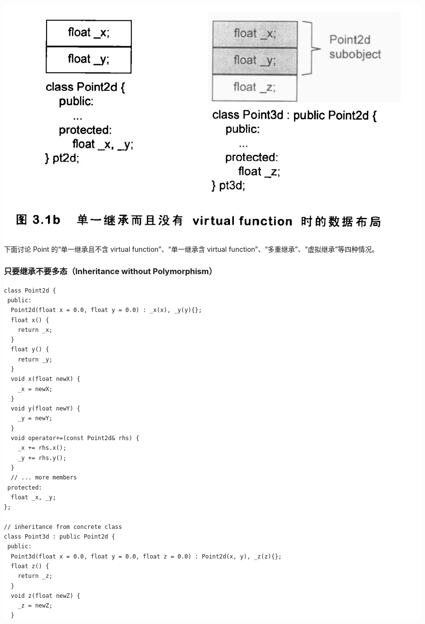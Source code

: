 ![image_text](https://github.com/lizhicun/c_obj_3/blob/main/image/point_concrete_without_virtual_function.jpg)

下面讨论 Point 的“单一继承且不含 virtual function”、“单一继承含 virtual function”、“多重继承”、“虚拟继承”等四种情况。

### 只要继承不要多态（Inheritance without Polymorphism）
```
class Point2d {
 public:
  Point2d(float x = 0.0, float y = 0.0) : _x(x), _y(y){};
  float x() {
    return _x;
  }
  float y() {
    return _y;
  }
  void x(float newX) {
    _x = newX;
  }
  void y(float newY) {
    _y = newY;
  }
  void operator+=(const Point2d& rhs) {
    _x += rhs.x();
    _y += rhs.y();
  }
  // ... more members
 protected:
  float _x, _y;
};

// inheritance from concrete class
class Point3d : public Point2d {
 public:
  Point3d(float x = 0.0, float y = 0.0, float z = 0.0) : Point2d(x, y), _z(z){};
  float z() {
    return _z;
  }
  void z(float newZ) {
    _z = newZ;
  }
```